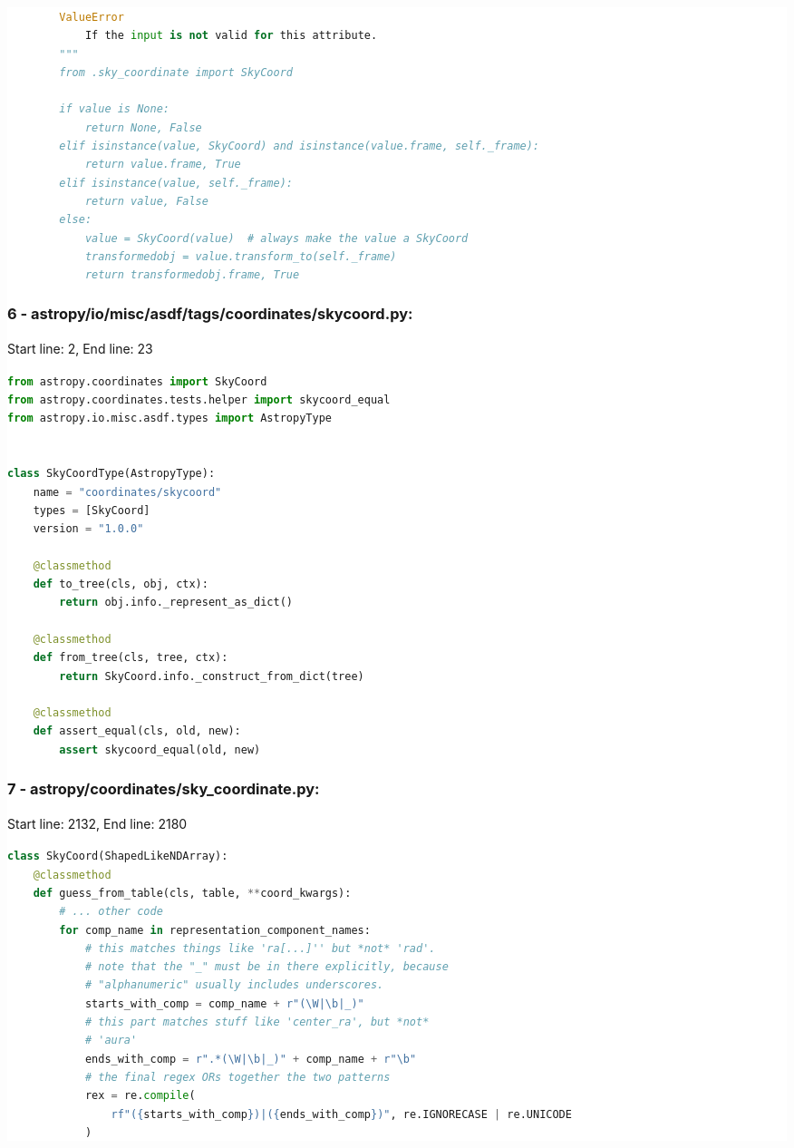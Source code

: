 ```python
        ValueError
            If the input is not valid for this attribute.
        """
        from .sky_coordinate import SkyCoord

        if value is None:
            return None, False
        elif isinstance(value, SkyCoord) and isinstance(value.frame, self._frame):
            return value.frame, True
        elif isinstance(value, self._frame):
            return value, False
        else:
            value = SkyCoord(value)  # always make the value a SkyCoord
            transformedobj = value.transform_to(self._frame)
            return transformedobj.frame, True
```
### 6 - astropy/io/misc/asdf/tags/coordinates/skycoord.py:

Start line: 2, End line: 23

```python
from astropy.coordinates import SkyCoord
from astropy.coordinates.tests.helper import skycoord_equal
from astropy.io.misc.asdf.types import AstropyType


class SkyCoordType(AstropyType):
    name = "coordinates/skycoord"
    types = [SkyCoord]
    version = "1.0.0"

    @classmethod
    def to_tree(cls, obj, ctx):
        return obj.info._represent_as_dict()

    @classmethod
    def from_tree(cls, tree, ctx):
        return SkyCoord.info._construct_from_dict(tree)

    @classmethod
    def assert_equal(cls, old, new):
        assert skycoord_equal(old, new)
```
### 7 - astropy/coordinates/sky_coordinate.py:

Start line: 2132, End line: 2180

```python
class SkyCoord(ShapedLikeNDArray):
    @classmethod
    def guess_from_table(cls, table, **coord_kwargs):
        # ... other code
        for comp_name in representation_component_names:
            # this matches things like 'ra[...]'' but *not* 'rad'.
            # note that the "_" must be in there explicitly, because
            # "alphanumeric" usually includes underscores.
            starts_with_comp = comp_name + r"(\W|\b|_)"
            # this part matches stuff like 'center_ra', but *not*
            # 'aura'
            ends_with_comp = r".*(\W|\b|_)" + comp_name + r"\b"
            # the final regex ORs together the two patterns
            rex = re.compile(
                rf"({starts_with_comp})|({ends_with_comp})", re.IGNORECASE | re.UNICODE
            )
```
